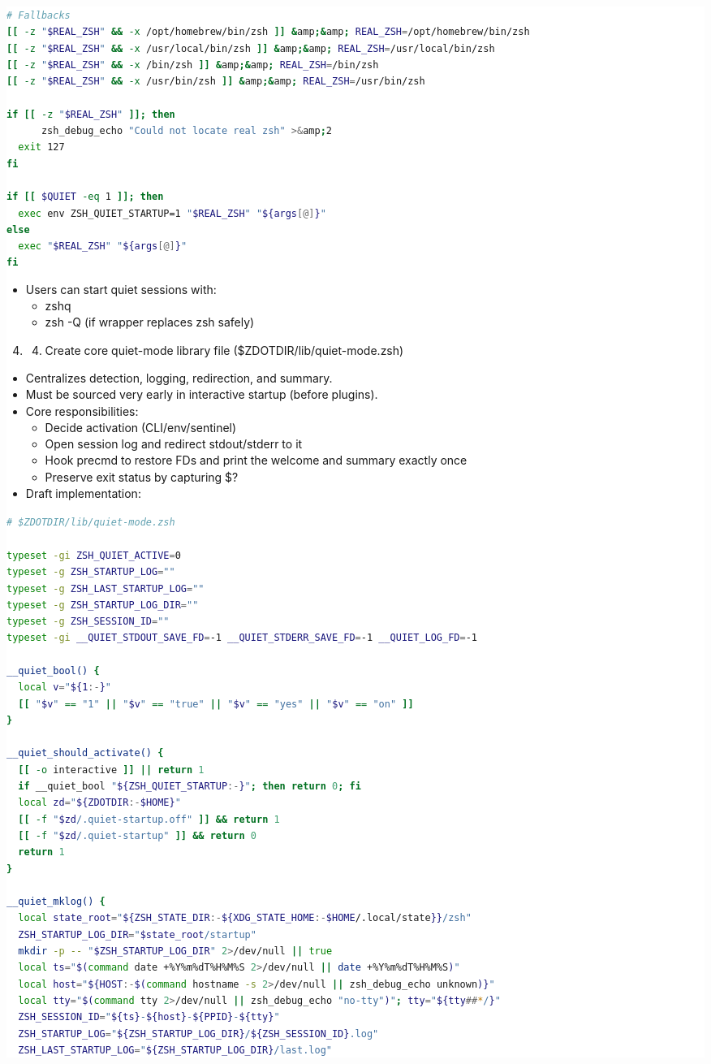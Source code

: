 ```bash
# Fallbacks
[[ -z "$REAL_ZSH" && -x /opt/homebrew/bin/zsh ]] &amp;&amp; REAL_ZSH=/opt/homebrew/bin/zsh
[[ -z "$REAL_ZSH" && -x /usr/local/bin/zsh ]] &amp;&amp; REAL_ZSH=/usr/local/bin/zsh
[[ -z "$REAL_ZSH" && -x /bin/zsh ]] &amp;&amp; REAL_ZSH=/bin/zsh
[[ -z "$REAL_ZSH" && -x /usr/bin/zsh ]] &amp;&amp; REAL_ZSH=/usr/bin/zsh

if [[ -z "$REAL_ZSH" ]]; then
      zsh_debug_echo "Could not locate real zsh" >&amp;2
  exit 127
fi

if [[ $QUIET -eq 1 ]]; then
  exec env ZSH_QUIET_STARTUP=1 "$REAL_ZSH" "${args[@]}"
else
  exec "$REAL_ZSH" "${args[@]}"
fi
```
- Users can start quiet sessions with:
  - zshq
  - zsh -Q (if wrapper replaces zsh safely)
4. 4. Create core quiet-mode library file ($ZDOTDIR/lib/quiet-mode.zsh)
- Centralizes detection, logging, redirection, and summary.
- Must be sourced very early in interactive startup (before plugins).
- Core responsibilities:
  - Decide activation (CLI/env/sentinel)
  - Open session log and redirect stdout/stderr to it
  - Hook precmd to restore FDs and print the welcome and summary exactly once
  - Preserve exit status by capturing $?
- Draft implementation:
```zsh
# $ZDOTDIR/lib/quiet-mode.zsh

typeset -gi ZSH_QUIET_ACTIVE=0
typeset -g ZSH_STARTUP_LOG=""
typeset -g ZSH_LAST_STARTUP_LOG=""
typeset -g ZSH_STARTUP_LOG_DIR=""
typeset -g ZSH_SESSION_ID=""
typeset -gi __QUIET_STDOUT_SAVE_FD=-1 __QUIET_STDERR_SAVE_FD=-1 __QUIET_LOG_FD=-1

__quiet_bool() {
  local v="${1:-}"
  [[ "$v" == "1" || "$v" == "true" || "$v" == "yes" || "$v" == "on" ]]
}

__quiet_should_activate() {
  [[ -o interactive ]] || return 1
  if __quiet_bool "${ZSH_QUIET_STARTUP:-}"; then return 0; fi
  local zd="${ZDOTDIR:-$HOME}"
  [[ -f "$zd/.quiet-startup.off" ]] && return 1
  [[ -f "$zd/.quiet-startup" ]] && return 0
  return 1
}

__quiet_mklog() {
  local state_root="${ZSH_STATE_DIR:-${XDG_STATE_HOME:-$HOME/.local/state}}/zsh"
  ZSH_STARTUP_LOG_DIR="$state_root/startup"
  mkdir -p -- "$ZSH_STARTUP_LOG_DIR" 2>/dev/null || true
  local ts="$(command date +%Y%m%dT%H%M%S 2>/dev/null || date +%Y%m%dT%H%M%S)"
  local host="${HOST:-$(command hostname -s 2>/dev/null || zsh_debug_echo unknown)}"
  local tty="$(command tty 2>/dev/null || zsh_debug_echo "no-tty")"; tty="${tty##*/}"
  ZSH_SESSION_ID="${ts}-${host}-${PPID}-${tty}"
  ZSH_STARTUP_LOG="${ZSH_STARTUP_LOG_DIR}/${ZSH_SESSION_ID}.log"
  ZSH_LAST_STARTUP_LOG="${ZSH_STARTUP_LOG_DIR}/last.log"
```